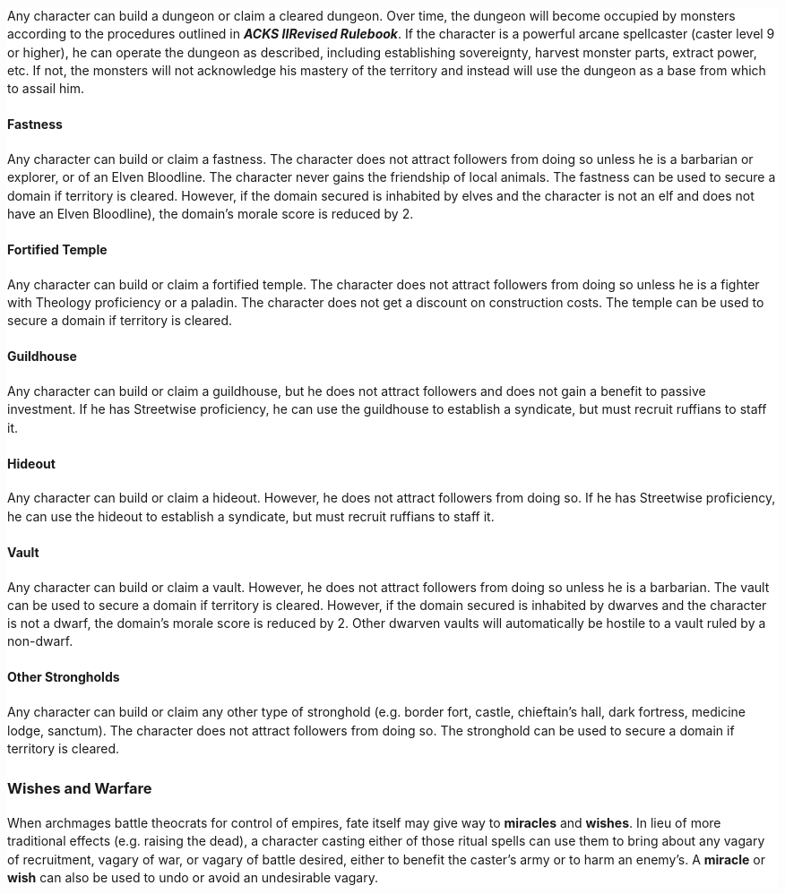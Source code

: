 Any character can build a dungeon or claim a cleared dungeon. Over time, the dungeon will become occupied by monsters according to the procedures outlined in ***ACKS II******Revised Rulebook***. If the character is a powerful arcane spellcaster (caster level 9 or higher), he can operate the dungeon as described, including establishing sovereignty, harvest monster parts, extract power, etc. If not, the monsters will not acknowledge his mastery of the territory and instead will use the dungeon as a base from which to assail him.

#### Fastness

Any character can build or claim a fastness. The character does not attract followers from doing so unless he is a barbarian or explorer, or of an Elven Bloodline. The character never gains the friendship of local animals. The fastness can be used to secure a domain if territory is cleared. However, if the domain secured is inhabited by elves and the character is not an elf and does not have an Elven Bloodline), the domain’s morale score is reduced by 2.

#### Fortified Temple

Any character can build or claim a fortified temple. The character does not attract followers from doing so unless he is a fighter with Theology proficiency or a paladin. The character does not get a discount on construction costs. The temple can be used to secure a domain if territory is cleared.

#### Guildhouse

Any character can build or claim a guildhouse, but he does not attract followers and does not gain a benefit to passive investment. If he has Streetwise proficiency, he can use the guildhouse to establish a syndicate, but must recruit ruffians to staff it.

#### Hideout

Any character can build or claim a hideout. However, he does not attract followers from doing so. If he has Streetwise proficiency, he can use the hideout to establish a syndicate, but must recruit ruffians to staff it.

#### Vault

Any character can build or claim a vault. However, he does not attract followers from doing so unless he is a barbarian. The vault can be used to secure a domain if territory is cleared. However, if the domain secured is inhabited by dwarves and the character is not a dwarf, the domain’s morale score is reduced by 2. Other dwarven vaults will automatically be hostile to a vault ruled by a non-dwarf.

#### Other Strongholds

Any character can build or claim any other type of stronghold (e.g. border fort, castle, chieftain’s hall, dark fortress, medicine lodge, sanctum). The character does not attract followers from doing so. The stronghold can be used to secure a domain if territory is cleared.

### Wishes and Warfare

When archmages battle theocrats for control of empires, fate itself may give way to **miracles** and **wishes**. In lieu of more traditional effects (e.g. raising the dead), a character casting either of those ritual spells can use them to bring about any vagary of recruitment, vagary of war, or vagary of battle desired, either to benefit the caster’s army or to harm an enemy’s. A **miracle** or **wish** can also be used to undo or avoid an undesirable vagary.
